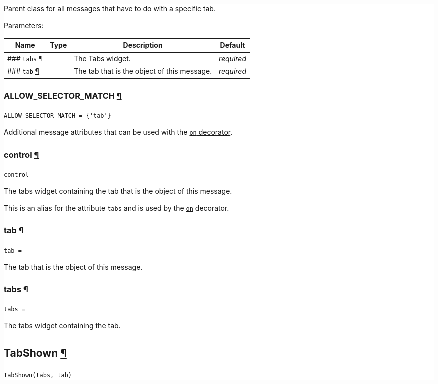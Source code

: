 Parent class for all messages that have to do with a specific tab.

Parameters:

| Name | Type | Description | Default |
| --- | --- | --- | --- |
| ### `tabs` [¶](https://textual.textualize.io/widgets/tabs/#textual.widgets.Tabs.TabMessage\(tabs\) "Permanent link") |  | The Tabs widget. | *required* |
| ### `tab` [¶](https://textual.textualize.io/widgets/tabs/#textual.widgets.Tabs.TabMessage\(tab\) "Permanent link") |  | The tab that is the object of this message. | *required* |

### ALLOW\_SELECTOR\_MATCH [¶](https://textual.textualize.io/widgets/tabs/#textual.widgets.Tabs.TabMessage.ALLOW_SELECTOR_MATCH "Permanent link")

```
ALLOW_SELECTOR_MATCH = {'tab'}
```

Additional message attributes that can be used with the [`on` decorator](https://textual.textualize.io/api/logger/#textual.on " on").

### control [¶](https://textual.textualize.io/widgets/tabs/#textual.widgets.Tabs.TabMessage.control "Permanent link")

```
control
```

The tabs widget containing the tab that is the object of this message.

This is an alias for the attribute `tabs` and is used by the [`on`](https://textual.textualize.io/api/logger/#textual.on " on") decorator.

### tab [¶](https://textual.textualize.io/widgets/tabs/#textual.widgets.Tabs.TabMessage.tab "Permanent link")

```
tab =
```

The tab that is the object of this message.

### tabs [¶](https://textual.textualize.io/widgets/tabs/#textual.widgets.Tabs.TabMessage.tabs "Permanent link")

```
tabs =
```

The tabs widget containing the tab.

## TabShown [¶](https://textual.textualize.io/widgets/tabs/#textual.widgets.Tabs.TabShown "Permanent link")

```
TabShown(tabs, tab)
```
